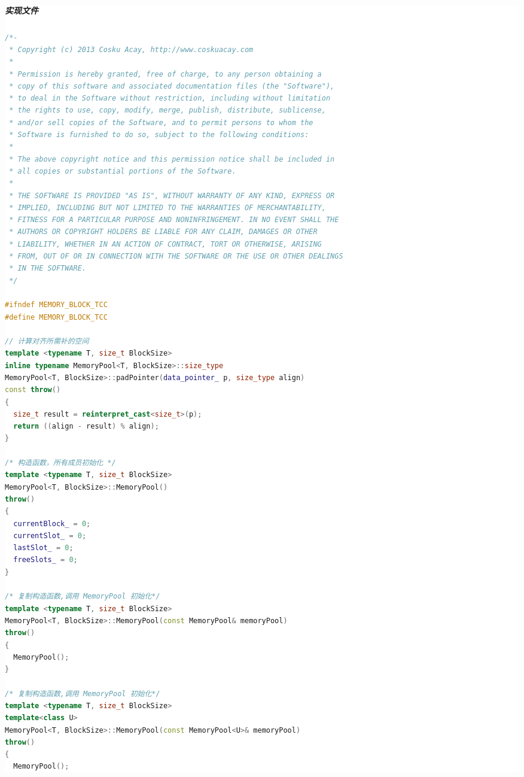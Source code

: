 ##### 实现文件

```C++
/*-
 * Copyright (c) 2013 Cosku Acay, http://www.coskuacay.com
 *
 * Permission is hereby granted, free of charge, to any person obtaining a
 * copy of this software and associated documentation files (the "Software"),
 * to deal in the Software without restriction, including without limitation
 * the rights to use, copy, modify, merge, publish, distribute, sublicense,
 * and/or sell copies of the Software, and to permit persons to whom the
 * Software is furnished to do so, subject to the following conditions:
 *
 * The above copyright notice and this permission notice shall be included in
 * all copies or substantial portions of the Software.
 *
 * THE SOFTWARE IS PROVIDED "AS IS", WITHOUT WARRANTY OF ANY KIND, EXPRESS OR
 * IMPLIED, INCLUDING BUT NOT LIMITED TO THE WARRANTIES OF MERCHANTABILITY,
 * FITNESS FOR A PARTICULAR PURPOSE AND NONINFRINGEMENT. IN NO EVENT SHALL THE
 * AUTHORS OR COPYRIGHT HOLDERS BE LIABLE FOR ANY CLAIM, DAMAGES OR OTHER
 * LIABILITY, WHETHER IN AN ACTION OF CONTRACT, TORT OR OTHERWISE, ARISING
 * FROM, OUT OF OR IN CONNECTION WITH THE SOFTWARE OR THE USE OR OTHER DEALINGS
 * IN THE SOFTWARE.
 */

#ifndef MEMORY_BLOCK_TCC
#define MEMORY_BLOCK_TCC

// 计算对齐所需补的空间
template <typename T, size_t BlockSize>
inline typename MemoryPool<T, BlockSize>::size_type
MemoryPool<T, BlockSize>::padPointer(data_pointer_ p, size_type align)
const throw()
{
  size_t result = reinterpret_cast<size_t>(p);
  return ((align - result) % align);
}

/* 构造函数，所有成员初始化 */
template <typename T, size_t BlockSize>
MemoryPool<T, BlockSize>::MemoryPool()
throw()
{
  currentBlock_ = 0;
  currentSlot_ = 0;
  lastSlot_ = 0;
  freeSlots_ = 0;
}

/* 复制构造函数,调用 MemoryPool 初始化*/
template <typename T, size_t BlockSize>
MemoryPool<T, BlockSize>::MemoryPool(const MemoryPool& memoryPool)
throw()
{
  MemoryPool();
}

/* 复制构造函数,调用 MemoryPool 初始化*/
template <typename T, size_t BlockSize>
template<class U>
MemoryPool<T, BlockSize>::MemoryPool(const MemoryPool<U>& memoryPool)
throw()
{
  MemoryPool();
```